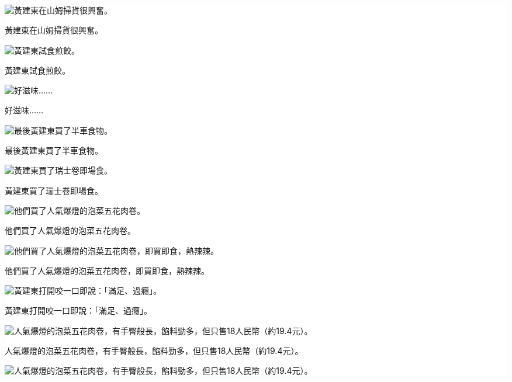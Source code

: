 
 ![黃建東在山姆掃貨很興奮。](https://image.hkhl.hk/f/1024p0/0x0/100/none/b3e9102cbf224fe62ba07bd0fc39bea1/2024-06/92a01ef2-8a5b-4005-a4f8-ed229c43f1c7.jpeg)


黃建東在山姆掃貨很興奮。



 ![黃建東試食煎餃。](https://image.hkhl.hk/f/1024p0/0x0/100/none/adf65b40d3858dfbab9fc72f3e7dd6d7/2024-06/956545cd-895e-4fae-a2b3-3f2e7f922e21.jpeg)


黃建東試食煎餃。



 ![好滋味……](https://image.hkhl.hk/f/1024p0/0x0/100/none/b3132c17dc838a840818cd7255958023/2024-06/b35ac192-8ff2-4dde-8fa0-770df28c0aa3.jpeg)


好滋味……



 ![最後黃建東買了半車食物。](https://image.hkhl.hk/f/1024p0/0x0/100/none/dbe89bd8256414cb98a833c4330a2c31/2024-06/27b6b771-f647-409a-b326-870316c3ac40.jpeg)


最後黃建東買了半車食物。



 ![黃建東買了瑞士卷即場食。](https://image.hkhl.hk/f/1024p0/0x0/100/none/fa636336b03178afa4bee59593444eca/2024-06/19f26f0a-61e7-4c81-b415-809053748961.jpeg)


黃建東買了瑞士卷即場食。



 ![他們買了人氣爆燈的泡菜五花肉卷。](https://image.hkhl.hk/f/1024p0/0x0/100/none/09bdf48c07f841a55e116fff25d69f76/2024-06/741a6835-6fa6-4764-831c-bb93291fd8b8.jpeg)


他們買了人氣爆燈的泡菜五花肉卷。



 ![他們買了人氣爆燈的泡菜五花肉卷，即買即食，熱辣辣。](https://image.hkhl.hk/f/1024p0/0x0/100/none/bb56ab5216e60a87a7c8c08dc979fc0b/2024-06/0f59bbd7-1288-4ee4-bef3-18de03fdb7fd.jpeg)


他們買了人氣爆燈的泡菜五花肉卷，即買即食，熱辣辣。



 ![黃建東打開咬一口即說：「滿足、過癮」。](https://image.hkhl.hk/f/1024p0/0x0/100/none/5c431cded7a8976f1357f007516978ae/2024-06/112468e3-55fd-4d55-830d-221b59433927.jpeg)


黃建東打開咬一口即說：「滿足、過癮」。



 ![人氣爆燈的泡菜五花肉卷，有手臀般長，餡料勁多，但只售18人民幣（約19.4元）。](https://image.hkhl.hk/f/1024p0/0x0/100/none/36309095e89a69847e3849f6082d577f/2024-06/shanmuxinpinpaocaiwuhuaroujuan_4_shenglai_laizixiaohongshuwangyeban.jpg)


人氣爆燈的泡菜五花肉卷，有手臀般長，餡料勁多，但只售18人民幣（約19.4元）。



 ![人氣爆燈的泡菜五花肉卷，有手臀般長，餡料勁多，但只售18人民幣（約19.4元）。](https://image.hkhl.hk/f/1024p0/0x0/100/none/54a88b154b4676f20e3bd896ac88bf2b/2024-06/7f12bc5c-c641-4e1d-b519-96b5f80786d8.jpeg)
